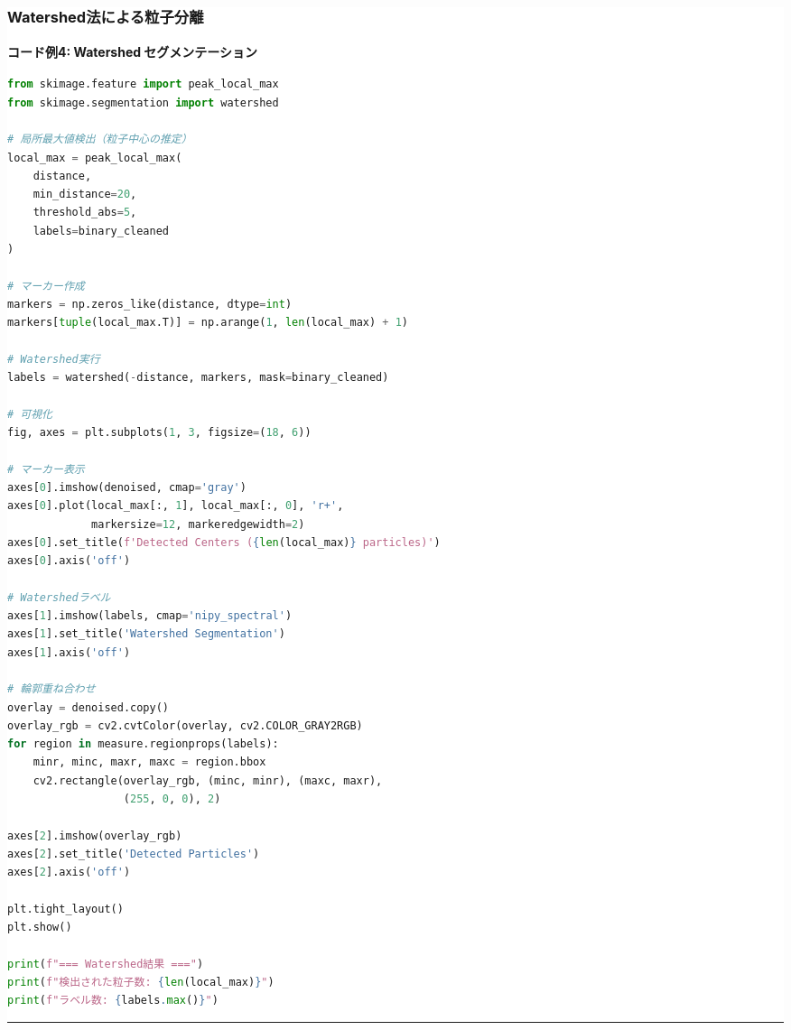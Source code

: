 ### Watershed法による粒子分離

**コード例4: Watershed セグメンテーション**

```python
from skimage.feature import peak_local_max
from skimage.segmentation import watershed

# 局所最大値検出（粒子中心の推定）
local_max = peak_local_max(
    distance,
    min_distance=20,
    threshold_abs=5,
    labels=binary_cleaned
)

# マーカー作成
markers = np.zeros_like(distance, dtype=int)
markers[tuple(local_max.T)] = np.arange(1, len(local_max) + 1)

# Watershed実行
labels = watershed(-distance, markers, mask=binary_cleaned)

# 可視化
fig, axes = plt.subplots(1, 3, figsize=(18, 6))

# マーカー表示
axes[0].imshow(denoised, cmap='gray')
axes[0].plot(local_max[:, 1], local_max[:, 0], 'r+',
             markersize=12, markeredgewidth=2)
axes[0].set_title(f'Detected Centers ({len(local_max)} particles)')
axes[0].axis('off')

# Watershedラベル
axes[1].imshow(labels, cmap='nipy_spectral')
axes[1].set_title('Watershed Segmentation')
axes[1].axis('off')

# 輪郭重ね合わせ
overlay = denoised.copy()
overlay_rgb = cv2.cvtColor(overlay, cv2.COLOR_GRAY2RGB)
for region in measure.regionprops(labels):
    minr, minc, maxr, maxc = region.bbox
    cv2.rectangle(overlay_rgb, (minc, minr), (maxc, maxr),
                  (255, 0, 0), 2)

axes[2].imshow(overlay_rgb)
axes[2].set_title('Detected Particles')
axes[2].axis('off')

plt.tight_layout()
plt.show()

print(f"=== Watershed結果 ===")
print(f"検出された粒子数: {len(local_max)}")
print(f"ラベル数: {labels.max()}")
```

---